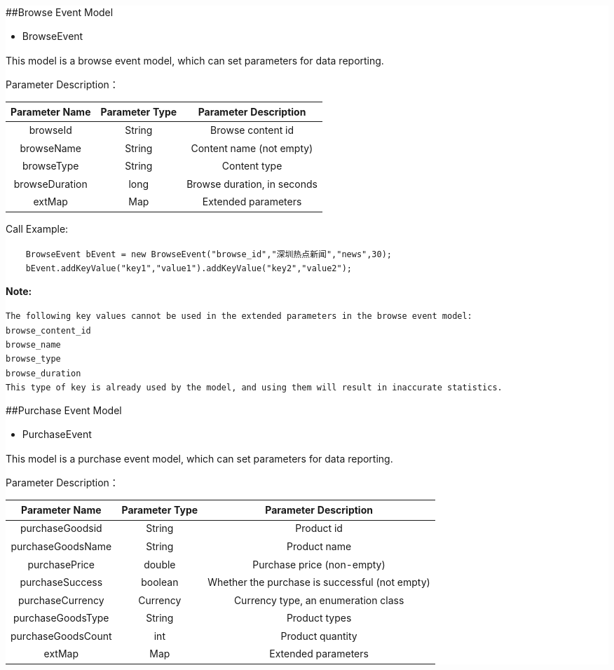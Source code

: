 <a name="content"></a>
##Browse Event Model
+ BrowseEvent

This model is a browse event model, which can set parameters for data reporting.

Parameter Description：

|Parameter Name|Parameter Type|Parameter Description|
|:-----:|:----:|:-----:|
|browseId|String	|Browse content id|
|browseName|String|Content name (not empty)|
|browseType|String|Content type|
|browseDuration|long|Browse duration, in seconds|
|extMap|Map|Extended parameters|

Call Example:

```
    BrowseEvent bEvent = new BrowseEvent("browse_id","深圳热点新闻","news",30);
    bEvent.addKeyValue("key1","value1").addKeyValue("key2","value2");
```

**Note:**
```
The following key values cannot be used in the extended parameters in the browse event model:
browse_content_id
browse_name
browse_type
browse_duration
This type of key is already used by the model, and using them will result in inaccurate statistics.
```

<a name="purchase"></a>
##Purchase Event Model
+ PurchaseEvent

This model is a purchase event model, which can set parameters for data reporting.

Parameter Description：

|Parameter Name|Parameter Type|Parameter Description|
|:-----:|:----:|:-----:|
|purchaseGoodsid|String	|Product id|
|purchaseGoodsName|String|	Product name|
|purchasePrice|double|Purchase price (non-empty)|
|purchaseSuccess|boolean|Whether the purchase is successful (not empty)|
|purchaseCurrency|Currency|Currency type, an enumeration class|
|purchaseGoodsType|String|Product types|
|purchaseGoodsCount|int	|Product quantity|
|extMap|Map|Extended parameters|
